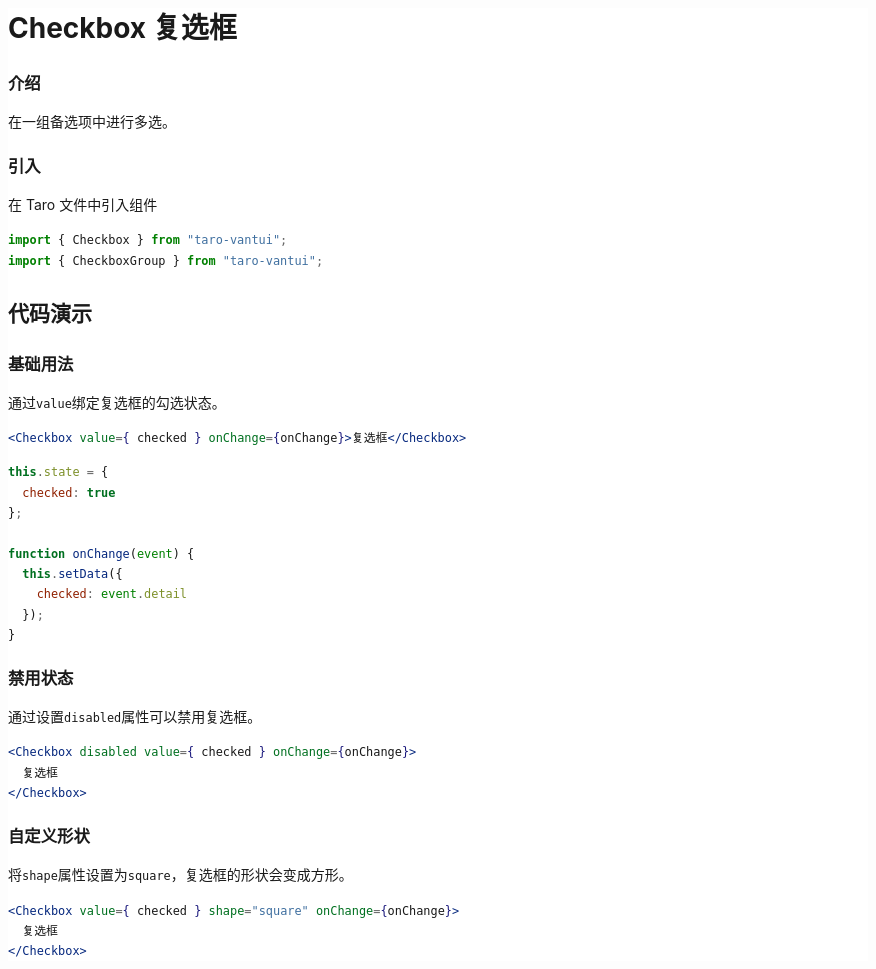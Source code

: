 # Checkbox 复选框

### 介绍

在一组备选项中进行多选。

### 引入

在 Taro 文件中引入组件

```javascript
import { Checkbox } from "taro-vantui";
import { CheckboxGroup } from "taro-vantui"; 
```

## 代码演示

### 基础用法

通过`value`绑定复选框的勾选状态。

```jsx
<Checkbox value={ checked } onChange={onChange}>复选框</Checkbox> 
```

```javascript
this.state = {
  checked: true
};

function onChange(event) {
  this.setData({
    checked: event.detail
  });
} 
```

### 禁用状态

通过设置`disabled`属性可以禁用复选框。

```jsx
<Checkbox disabled value={ checked } onChange={onChange}>
  复选框
</Checkbox> 
```

### 自定义形状

将`shape`属性设置为`square`，复选框的形状会变成方形。

```jsx
<Checkbox value={ checked } shape="square" onChange={onChange}>
  复选框
</Checkbox> 
```
